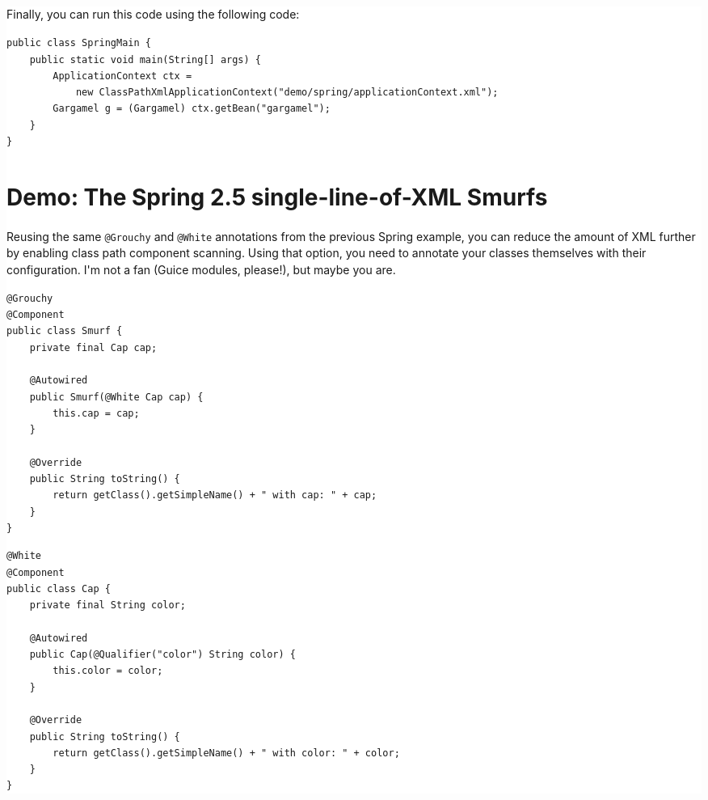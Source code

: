 Finally, you can run this code using the following code:
```
public class SpringMain {
    public static void main(String[] args) {
        ApplicationContext ctx = 
            new ClassPathXmlApplicationContext("demo/spring/applicationContext.xml");
        Gargamel g = (Gargamel) ctx.getBean("gargamel");
    }
}
```

# Demo: The Spring 2.5 single-line-of-XML Smurfs #

Reusing the same `@Grouchy` and `@White` annotations from the previous Spring example, you can reduce the amount of XML further by enabling class path component scanning. Using that option, you need to annotate your classes themselves with their configuration. I'm not a fan (Guice modules, please!), but maybe you are.

```
@Grouchy
@Component
public class Smurf {
    private final Cap cap;
    
    @Autowired
    public Smurf(@White Cap cap) {
        this.cap = cap;
    }
    
    @Override
    public String toString() {
        return getClass().getSimpleName() + " with cap: " + cap;
    }
}
```

```
@White 
@Component
public class Cap {
    private final String color;
    
    @Autowired
    public Cap(@Qualifier("color") String color) {
        this.color = color;
    }
    
    @Override
    public String toString() {
        return getClass().getSimpleName() + " with color: " + color;
    }
}
```
